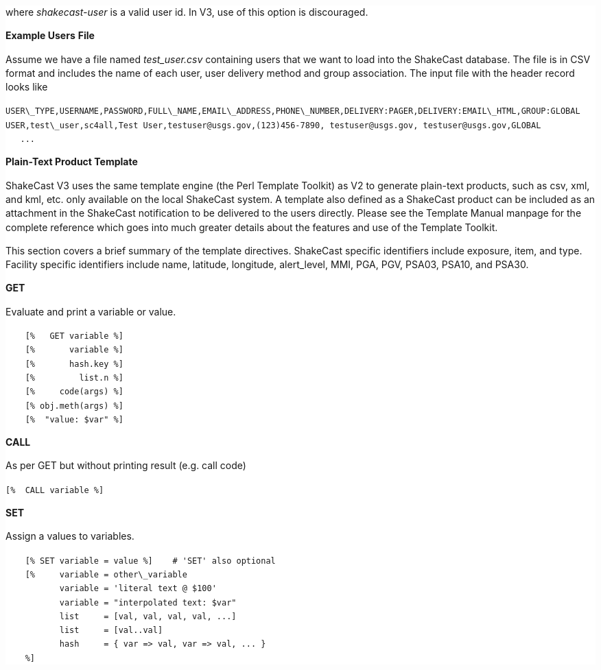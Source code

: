 where _shakecast-user_ is a valid user id.  In V3, use of this option is discouraged.

**Example Users**  **File**

Assume we have a file named _test\_user.csv_ containing users that we want to load into the ShakeCast database.  The file is in CSV format and includes the name of each user, user delivery method and group association.  The input file with the header record looks like

```
USER\_TYPE,USERNAME,PASSWORD,FULL\_NAME,EMAIL\_ADDRESS,PHONE\_NUMBER,DELIVERY:PAGER,DELIVERY:EMAIL\_HTML,GROUP:GLOBAL
USER,test\_user,sc4all,Test User,testuser@usgs.gov,(123)456-7890, testuser@usgs.gov, testuser@usgs.gov,GLOBAL
   ...
```


**Plain-Text Product Template**

ShakeCast V3 uses the same template engine (the Perl Template Toolkit) as V2 to generate plain-text products, such as csv, xml, and kml, etc. only available on the local ShakeCast system.  A template also defined as a ShakeCast product can be included as an attachment in the ShakeCast notification to be delivered to the users directly.  Please see the Template Manual manpage for the complete reference which goes into much greater details about the features and use of the Template Toolkit.

This section covers a brief summary of the template directives.  ShakeCast specific identifiers include exposure, item, and type.  Facility specific identifiers include name, latitude, longitude, alert\_level, MMI, PGA, PGV, PSA03, PSA10, and PSA30.

**GET**

Evaluate and print a variable or value.

```
    [%   GET variable %]
    [%       variable %]
    [%       hash.key %]
    [%         list.n %]
    [%     code(args) %]
    [% obj.meth(args) %]
    [%  "value: $var" %]
```

**CALL**

As per GET but without printing result (e.g. call code)

    [%  CALL variable %]

**SET**

Assign a values to variables.

```
    [% SET variable = value %]    # 'SET' also optional
    [%     variable = other\_variable
           variable = 'literal text @ $100'
           variable = "interpolated text: $var"
           list     = [val, val, val, val, ...]
           list     = [val..val]
           hash     = { var => val, var => val, ... }
    %]
```
